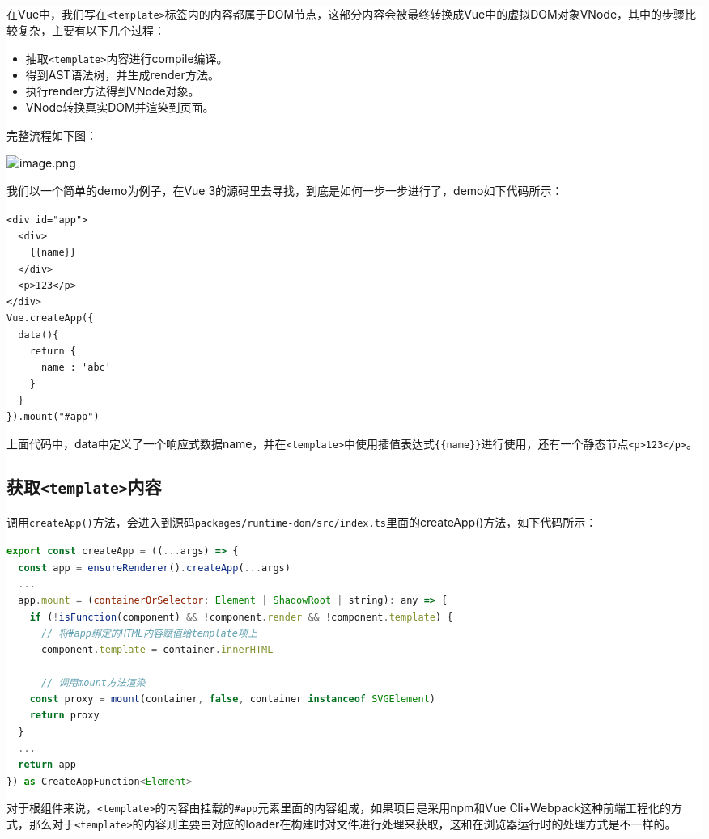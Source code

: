 在Vue中，我们写在`<template>`标签内的内容都属于DOM节点，这部分内容会被最终转换成Vue中的虚拟DOM对象VNode，其中的步骤比较复杂，主要有以下几个过程：

* 抽取`<template>`内容进行compile编译。
* 得到AST语法树，并生成render方法。
* 执行render方法得到VNode对象。
* VNode转换真实DOM并渲染到页面。

完整流程如下图：

![image.png](https://p6-juejin.byteimg.com/tos-cn-i-k3u1fbpfcp/447220e690a64adfb3a008573746d95c~tplv-k3u1fbpfcp-watermark.image?)

我们以一个简单的demo为例子，在Vue 3的源码里去寻找，到底是如何一步一步进行了，demo如下代码所示：
```
<div id="app">
  <div>
    {{name}}
  </div>
  <p>123</p>
</div>
Vue.createApp({
  data(){
    return {
      name : 'abc'
    }
  }
}).mount("#app")
```
上面代码中，data中定义了一个响应式数据name，并在`<template>`中使用插值表达式`{{name}}`进行使用，还有一个静态节点`<p>123</p>`。

## 获取`<template>`内容

调用`createApp()`方法，会进入到源码`packages/runtime-dom/src/index.ts`里面的createApp()方法，如下代码所示：

```javascript
export const createApp = ((...args) => {
  const app = ensureRenderer().createApp(...args)
  ...
  app.mount = (containerOrSelector: Element | ShadowRoot | string): any => {
    if (!isFunction(component) && !component.render && !component.template) {
      // 将#app绑定的HTML内容赋值给template项上
      component.template = container.innerHTML

      // 调用mount方法渲染
    const proxy = mount(container, false, container instanceof SVGElement)
    return proxy
  }
  ...
  return app
}) as CreateAppFunction<Element>
```

对于根组件来说，`<template>`的内容由挂载的`#app`元素里面的内容组成，如果项目是采用npm和Vue Cli+Webpack这种前端工程化的方式，那么对于`<template>`的内容则主要由对应的loader在构建时对文件进行处理来获取，这和在浏览器运行时的处理方式是不一样的。
